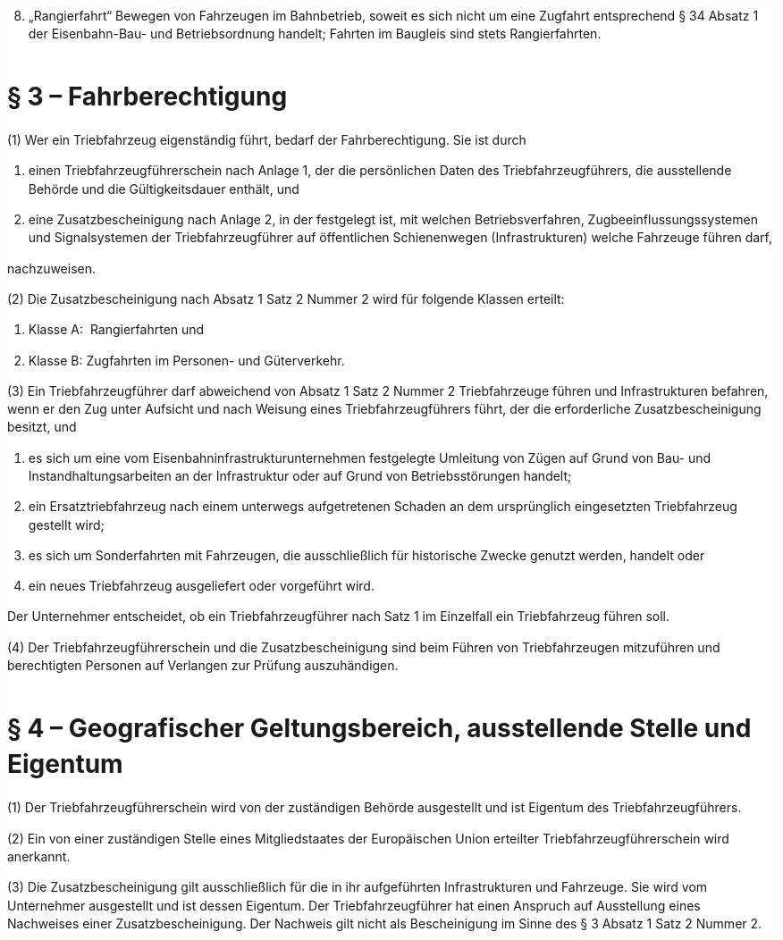 8. „Rangierfahrt“ Bewegen von Fahrzeugen im Bahnbetrieb, soweit es sich nicht um eine Zugfahrt entsprechend § 34 Absatz 1 der Eisenbahn-Bau- und Betriebsordnung handelt; Fahrten im Baugleis sind stets Rangierfahrten.

# § 3 – Fahrberechtigung

(1) Wer ein Triebfahrzeug eigenständig führt, bedarf der Fahrberechtigung. Sie ist durch

1. einen Triebfahrzeugführerschein nach Anlage 1, der die persönlichen Daten des Triebfahrzeugführers, die ausstellende Behörde und die Gültigkeitsdauer enthält, und

2. eine Zusatzbescheinigung nach Anlage 2, in der festgelegt ist, mit welchen Betriebsverfahren, Zugbeeinflussungssystemen und Signalsystemen der Triebfahrzeugführer auf öffentlichen Schienenwegen (Infrastrukturen) welche Fahrzeuge führen darf,

nachzuweisen.

(2) Die Zusatzbescheinigung nach Absatz 1 Satz 2 Nummer 2 wird für folgende Klassen erteilt:

1. Klasse A:  Rangierfahrten und

2. Klasse B: Zugfahrten im Personen- und Güterverkehr.

(3) Ein Triebfahrzeugführer darf abweichend von Absatz 1 Satz 2 Nummer 2 Triebfahrzeuge führen und Infrastrukturen befahren, wenn er den Zug unter Aufsicht und nach Weisung eines Triebfahrzeugführers führt, der die erforderliche Zusatzbescheinigung besitzt, und

1. es sich um eine vom Eisenbahninfrastrukturunternehmen festgelegte Umleitung von Zügen auf Grund von Bau- und Instandhaltungsarbeiten an der Infrastruktur oder auf Grund von Betriebsstörungen handelt;

2. ein Ersatztriebfahrzeug nach einem unterwegs aufgetretenen Schaden an dem ursprünglich eingesetzten Triebfahrzeug gestellt wird;

3. es sich um Sonderfahrten mit Fahrzeugen, die ausschließlich für historische Zwecke genutzt werden, handelt oder

4. ein neues Triebfahrzeug ausgeliefert oder vorgeführt wird.

Der Unternehmer entscheidet, ob ein Triebfahrzeugführer nach Satz 1 im Einzelfall ein Triebfahrzeug führen soll.

(4) Der Triebfahrzeugführerschein und die Zusatzbescheinigung sind beim Führen von Triebfahrzeugen mitzuführen und berechtigten Personen auf Verlangen zur Prüfung auszuhändigen.

# § 4 – Geografischer Geltungsbereich, ausstellende Stelle und Eigentum

(1) Der Triebfahrzeugführerschein wird von der zuständigen Behörde ausgestellt und ist Eigentum des Triebfahrzeugführers.

(2) Ein von einer zuständigen Stelle eines Mitgliedstaates der Europäischen Union erteilter Triebfahrzeugführerschein wird anerkannt.

(3) Die Zusatzbescheinigung gilt ausschließlich für die in ihr aufgeführten Infrastrukturen und Fahrzeuge. Sie wird vom Unternehmer ausgestellt und ist dessen Eigentum. Der Triebfahrzeugführer hat einen Anspruch auf Ausstellung eines Nachweises einer Zusatzbescheinigung. Der Nachweis gilt nicht als Bescheinigung im Sinne des § 3 Absatz 1 Satz 2 Nummer 2.

